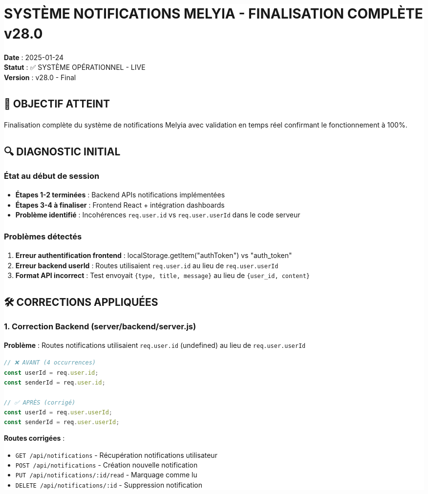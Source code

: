 # SYSTÈME NOTIFICATIONS MELYIA - FINALISATION COMPLÈTE v28.0

**Date** : 2025-01-24  
**Statut** : ✅ SYSTÈME OPÉRATIONNEL - LIVE  
**Version** : v28.0 - Final

## 🎯 OBJECTIF ATTEINT

Finalisation complète du système de notifications Melyia avec validation en temps réel confirmant le fonctionnement à 100%.

## 🔍 DIAGNOSTIC INITIAL

### État au début de session

- **Étapes 1-2 terminées** : Backend APIs notifications implémentées
- **Étapes 3-4 à finaliser** : Frontend React + intégration dashboards
- **Problème identifié** : Incohérences `req.user.id` vs `req.user.userId` dans le code serveur

### Problèmes détectés

1. **Erreur authentification frontend** : localStorage.getItem("authToken") vs "auth_token"
2. **Erreur backend userId** : Routes utilisaient `req.user.id` au lieu de `req.user.userId`
3. **Format API incorrect** : Test envoyait `{type, title, message}` au lieu de `{user_id, content}`

## 🛠️ CORRECTIONS APPLIQUÉES

### 1. Correction Backend (server/backend/server.js)

**Problème** : Routes notifications utilisaient `req.user.id` (undefined) au lieu de `req.user.userId`

```javascript
// ❌ AVANT (4 occurrences)
const userId = req.user.id;
const senderId = req.user.id;

// ✅ APRÈS (corrigé)
const userId = req.user.userId;
const senderId = req.user.userId;
```

**Routes corrigées** :

- `GET /api/notifications` - Récupération notifications utilisateur
- `POST /api/notifications` - Création nouvelle notification
- `PUT /api/notifications/:id/read` - Marquage comme lu
- `DELETE /api/notifications/:id` - Suppression notification
